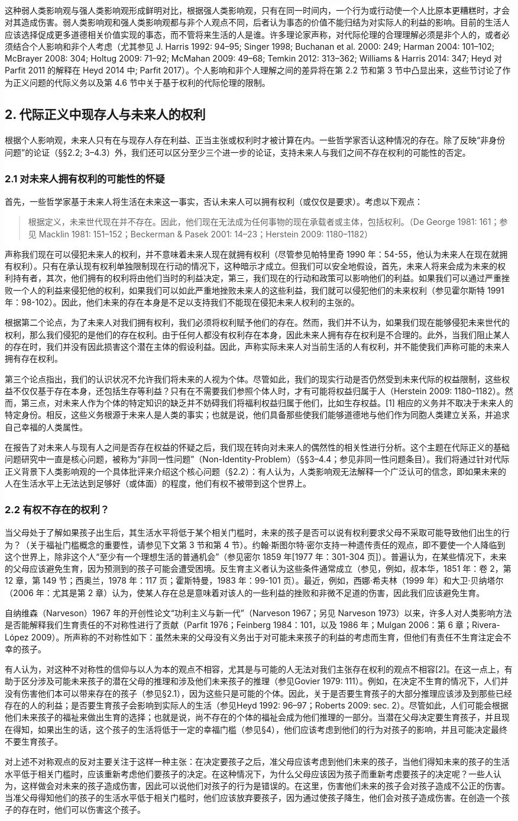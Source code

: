 这种弱人类影响观与强人类影响观形成鲜明对比，根据强人类影响观，只有在同一时间内，一个行为或行动使一个人比原本更糟糕时，才会对其造成伤害。弱人类影响观和强人类影响观都与非个人观点不同，后者认为事态的价值不能归结为对实际人的利益的影响。目前的生活人应该选择促成更多道德相关价值实现的事态，而不管将来生活的人是谁。许多理论家声称，对代际伦理的合理理解必须是非个人的，或者必须结合个人影响和非个人考虑（尤其参见 J. Harris 1992: 94–95; Singer 1998; Buchanan et al. 2000: 249; Harman 2004: 101–102; McBrayer 2008: 304; Holtug 2009: 71–92; McMahan 2009: 49–68; Temkin 2012: 313–362; Williams & Harris 2014: 347; Heyd 对 Parfit 2011 的解释在 Heyd 2014 中; Parfit 2017）。个人影响和非个人理解之间的差异将在第 2.2 节和第 3 节中凸显出来，这些节讨论了作为正义问题的代际义务以及第 4.6 节中关于基于权利的代际伦理的限制。

## 2. 代际正义中现存人与未来人的权利

根据个人影响观，未来人只有在与现存人存在利益、正当主张或权利时才被计算在内。一些哲学家否认这种情况的存在。除了反映“非身份问题”的论证（§§2.2; 3–4.3）外，我们还可以区分至少三个进一步的论证，支持未来人与我们之间不存在权利的可能性的否定。

### 2.1 对未来人拥有权利的可能性的怀疑

首先，一些哲学家基于未来人将生活在未来这一事实，否认未来人可以拥有权利（或仅仅是要求）。考虑以下观点：

> 根据定义，未来世代现在并不存在。因此，他们现在无法成为任何事物的现在承载者或主体，包括权利。（De George 1981: 161；参见 Macklin 1981: 151–152；Beckerman & Pasek 2001: 14–23；Herstein 2009: 1180–1182）

声称我们现在可以侵犯未来人的权利，并不意味着未来人现在就拥有权利（尽管参见帕特里奇 1990 年：54-55，他认为未来人在现在就拥有权利）。只有在承认现有权利单独限制现在行动的情况下，这种暗示才成立。但我们可以安全地假设，首先，未来人将来会成为未来的权利持有者，其次，他们拥有的权利将由他们当时的利益决定，第三，我们现在的行动和政策可以影响他们的利益。如果我们可以通过严重挫败一个人的利益来侵犯他的权利，如果我们可以如此严重地挫败未来人的这些利益，我们就可以侵犯他们的未来权利（参见霍尔斯特 1991 年：98-102）。因此，他们未来的存在本身是不足以支持我们不能现在侵犯未来人权利的主张的。

根据第二个论点，为了未来人对我们拥有权利，我们必须将权利赋予他们的存在。然而，我们并不认为，如果我们现在能够侵犯未来世代的权利，那么我们侵犯的是他们的存在权利。由于任何人都没有权利存在本身，因此未来人拥有存在权利是不合理的。此外，当我们阻止某人的存在时，我们并没有因此损害这个潜在主体的假设利益。因此，声称实际未来人对当前生活的人有权利，并不能使我们声称可能的未来人拥有存在权利。

第三个论点指出，我们的认识状况不允许我们将未来的人视为个体。尽管如此，我们的现实行动是否仍然受到未来代际的权益限制，这些权益不仅仅基于存在本身，还包括生存等利益？只有在不需要我们参照个体人时，才有可能将权益归属于人（Herstein 2009: 1180–1182）。然而，第三点，对未来人作为个体的特定知识的缺乏并不妨碍我们将福利权益归属于他们，比如生存权益。[1] 相应的义务并不取决于未来人的特定身份。相反，这些义务根源于未来人是人类的事实；也就是说，他们具备那些使我们能够道德地与他们作为同胞人类建立关系，并追求自己幸福的人类属性。

在报告了对未来人与现有人之间是否存在权益的怀疑之后，我们现在转向对未来人的偶然性的相关性进行分析。这个主题在代际正义的基础问题研究中一直是核心问题，被称为“非同一性问题”（Non-Identity-Problem）（§§3–4.4；参见非同一性问题条目）。我们将通过针对代际正义背景下人类影响观的一个具体批评来介绍这个核心问题（§2.2）：有人认为，人类影响观无法解释一个广泛认可的信念，即如果未来的人在生活水平上无法达到足够好（或体面）的程度，他们有权不被带到这个世界上。

### 2.2 有权不存在的权利？

当父母处于了解如果孩子出生后，其生活水平将低于某个相关门槛时，未来的孩子是否可以说有权利要求父母不采取可能导致他们出生的行为？（关于福祉门槛概念的重要性，请参见下文第 3 节和第 4 节）。约翰·斯图尔特·密尔支持一种遗传责任的观点，即不要使一个人降临到这个世界上，除非这个人“至少有一个理想生活的普通机会”（参见密尔 1859 年[1977 年：301-304 页]）。普遍认为，在某些情况下，未来的父母应该避免生育，因为预测到的孩子可能会遭受困境。反生育主义者认为这些条件通常成立（参见，例如，叔本华，1851 年：卷 2，第 12 章，第 149 节；西奥兰，1978 年：117 页；霍斯特曼，1983 年：99-101 页）。最近，例如，西娜·希夫林（1999 年）和大卫·贝纳塔尔（2006 年：尤其是第 2 章）认为，使某人存在总是意味着对该人的一些利益的挫败和非微不足道的伤害，因此我们应该避免生育。

自纳维森（Narveson）1967 年的开创性论文“功利主义与新一代”（Narveson 1967；另见 Narveson 1973）以来，许多人对人类影响方法是否能解释我们生育责任的不对称性进行了贡献（Parfit 1976；Feinberg 1984：101，以及 1986 年；Mulgan 2006：第 6 章；Rivera-López 2009）。所声称的不对称性如下：虽然未来的父母没有义务出于对可能未来孩子的利益的考虑而生育，但他们有责任不生育注定会不幸的孩子。

有人认为，对这种不对称性的信仰与以人为本的观点不相容，尤其是与可能的人无法对我们主张存在权利的观点不相容[2]。在这一点上，有助于区分涉及可能未来孩子的潜在父母的推理和涉及他们未来孩子的推理（参见Govier 1979: 111）。例如，在决定不生育的情况下，人们并没有伤害他们本可以带来存在的孩子（参见§2.1），因为这些只是可能的个体。因此，关于是否要生育孩子的大部分推理应该涉及到那些已经存在的人的利益；是否要生育孩子会影响到实际人的生活（参见Heyd 1992: 96–97；Roberts 2009: sec. 2）。尽管如此，人们可能会根据他们未来孩子的福祉来做出生育的选择；也就是说，尚不存在的个体的福祉会成为他们推理的一部分。当潜在父母决定要生育孩子，并且现在得知，如果出生的话，这个孩子的生活将低于一定的幸福门槛（参见§4），他们应该考虑到他们的行为对孩子的影响，并且可能决定最终不要生育孩子。

对上述不对称观点的反对主要关注于这样一种主张：在决定要孩子之后，准父母应该考虑到他们未来的孩子，当他们得知未来的孩子的生活水平低于相关门槛时，应该重新考虑他们要孩子的决定。在这种情况下，为什么父母应该因为孩子而重新考虑要孩子的决定呢？一些人认为，这样做会对未来的孩子造成伤害，因此可以说他们对孩子的行为是错误的。在这里，伤害他们未来的孩子会对孩子造成不公正的伤害。当准父母得知他们的孩子的生活水平低于相关门槛时，他们应该放弃要孩子，因为通过使孩子降生，他们会对孩子造成伤害。在创造一个孩子的存在时，他们可以伤害这个孩子。
